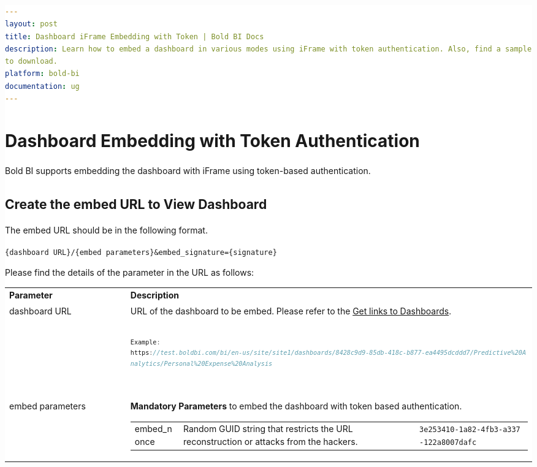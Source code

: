 ```yaml
---
layout: post
title: Dashboard iFrame Embedding with Token | Bold BI Docs
description: Learn how to embed a dashboard in various modes using iFrame with token authentication. Also, find a sample to download.
platform: bold-bi
documentation: ug
---
```


# Dashboard Embedding with Token Authentication

Bold BI supports embedding the dashboard with iFrame using token-based authentication.

## Create the embed URL to View Dashboard

The embed URL should be in the following format.

`{dashboard URL}/{embed parameters}&embed_signature={signature}`

Please find the details of the parameter in the URL as follows:

<table>
<tr>
<td style="width: 23%"><strong>Parameter</strong></td>
<td style="width: 77%"><strong>Description</strong></td>
</tr>

<tr>
<td>dashboard URL</td>
<td>URL of the dashboard to be embed. Please refer to the <a href="/working-with-dashboards/share-dashboards/get-dashboard-link/">Get links to Dashboards</a>. <code>

```js
Example:
https://test.boldbi.com/bi/en-us/site/site1/dashboards/8428c9d9-85db-418c-b877-ea4495dcddd7/Predictive%20Analytics/Personal%20Expense%20Analysis
```

</code> </td>
</tr>

<tr>
<td>embed parameters</td>
<td><strong>Mandatory Parameters</strong> to embed the dashboard with token based authentication. 
<table>

<tr>
<td>embed_nonce</td>
<td>Random GUID string that restricts the URL reconstruction or attacks from the hackers.</td>
<td><code>3e253410-1a82-4fb3-a337-122a8007dafc</code></td>
</tr>
